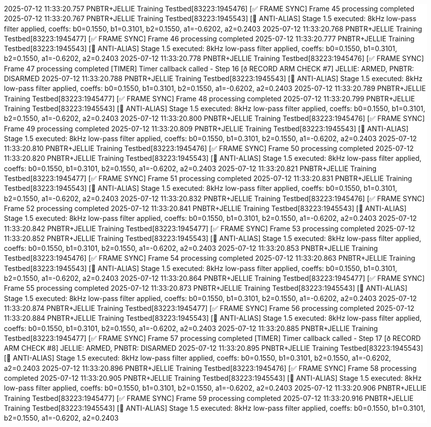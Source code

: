 2025-07-12 11:33:20.757 PNBTR+JELLIE Training Testbed[83223:1945476] [✅ FRAME SYNC] Frame 45 processing completed
2025-07-12 11:33:20.767 PNBTR+JELLIE Training Testbed[83223:1945543] [🎯 ANTI-ALIAS] Stage 1.5 executed: 8kHz low-pass filter applied, coeffs: b0=0.1550, b1=0.3101, b2=0.1550, a1=-0.6202, a2=0.2403
2025-07-12 11:33:20.768 PNBTR+JELLIE Training Testbed[83223:1945477] [✅ FRAME SYNC] Frame 46 processing completed
2025-07-12 11:33:20.777 PNBTR+JELLIE Training Testbed[83223:1945543] [🎯 ANTI-ALIAS] Stage 1.5 executed: 8kHz low-pass filter applied, coeffs: b0=0.1550, b1=0.3101, b2=0.1550, a1=-0.6202, a2=0.2403
2025-07-12 11:33:20.778 PNBTR+JELLIE Training Testbed[83223:1945476] [✅ FRAME SYNC] Frame 47 processing completed
[TIMER] Timer callback called - Step 16
[ð RECORD ARM CHECK #7] JELLIE: ARMED, PNBTR: DISARMED
2025-07-12 11:33:20.788 PNBTR+JELLIE Training Testbed[83223:1945543] [🎯 ANTI-ALIAS] Stage 1.5 executed: 8kHz low-pass filter applied, coeffs: b0=0.1550, b1=0.3101, b2=0.1550, a1=-0.6202, a2=0.2403
2025-07-12 11:33:20.789 PNBTR+JELLIE Training Testbed[83223:1945477] [✅ FRAME SYNC] Frame 48 processing completed
2025-07-12 11:33:20.799 PNBTR+JELLIE Training Testbed[83223:1945543] [🎯 ANTI-ALIAS] Stage 1.5 executed: 8kHz low-pass filter applied, coeffs: b0=0.1550, b1=0.3101, b2=0.1550, a1=-0.6202, a2=0.2403
2025-07-12 11:33:20.800 PNBTR+JELLIE Training Testbed[83223:1945476] [✅ FRAME SYNC] Frame 49 processing completed
2025-07-12 11:33:20.809 PNBTR+JELLIE Training Testbed[83223:1945543] [🎯 ANTI-ALIAS] Stage 1.5 executed: 8kHz low-pass filter applied, coeffs: b0=0.1550, b1=0.3101, b2=0.1550, a1=-0.6202, a2=0.2403
2025-07-12 11:33:20.810 PNBTR+JELLIE Training Testbed[83223:1945476] [✅ FRAME SYNC] Frame 50 processing completed
2025-07-12 11:33:20.820 PNBTR+JELLIE Training Testbed[83223:1945543] [🎯 ANTI-ALIAS] Stage 1.5 executed: 8kHz low-pass filter applied, coeffs: b0=0.1550, b1=0.3101, b2=0.1550, a1=-0.6202, a2=0.2403
2025-07-12 11:33:20.821 PNBTR+JELLIE Training Testbed[83223:1945477] [✅ FRAME SYNC] Frame 51 processing completed
2025-07-12 11:33:20.831 PNBTR+JELLIE Training Testbed[83223:1945543] [🎯 ANTI-ALIAS] Stage 1.5 executed: 8kHz low-pass filter applied, coeffs: b0=0.1550, b1=0.3101, b2=0.1550, a1=-0.6202, a2=0.2403
2025-07-12 11:33:20.832 PNBTR+JELLIE Training Testbed[83223:1945476] [✅ FRAME SYNC] Frame 52 processing completed
2025-07-12 11:33:20.841 PNBTR+JELLIE Training Testbed[83223:1945543] [🎯 ANTI-ALIAS] Stage 1.5 executed: 8kHz low-pass filter applied, coeffs: b0=0.1550, b1=0.3101, b2=0.1550, a1=-0.6202, a2=0.2403
2025-07-12 11:33:20.842 PNBTR+JELLIE Training Testbed[83223:1945477] [✅ FRAME SYNC] Frame 53 processing completed
2025-07-12 11:33:20.852 PNBTR+JELLIE Training Testbed[83223:1945543] [🎯 ANTI-ALIAS] Stage 1.5 executed: 8kHz low-pass filter applied, coeffs: b0=0.1550, b1=0.3101, b2=0.1550, a1=-0.6202, a2=0.2403
2025-07-12 11:33:20.853 PNBTR+JELLIE Training Testbed[83223:1945476] [✅ FRAME SYNC] Frame 54 processing completed
2025-07-12 11:33:20.863 PNBTR+JELLIE Training Testbed[83223:1945543] [🎯 ANTI-ALIAS] Stage 1.5 executed: 8kHz low-pass filter applied, coeffs: b0=0.1550, b1=0.3101, b2=0.1550, a1=-0.6202, a2=0.2403
2025-07-12 11:33:20.864 PNBTR+JELLIE Training Testbed[83223:1945477] [✅ FRAME SYNC] Frame 55 processing completed
2025-07-12 11:33:20.873 PNBTR+JELLIE Training Testbed[83223:1945543] [🎯 ANTI-ALIAS] Stage 1.5 executed: 8kHz low-pass filter applied, coeffs: b0=0.1550, b1=0.3101, b2=0.1550, a1=-0.6202, a2=0.2403
2025-07-12 11:33:20.874 PNBTR+JELLIE Training Testbed[83223:1945477] [✅ FRAME SYNC] Frame 56 processing completed
2025-07-12 11:33:20.884 PNBTR+JELLIE Training Testbed[83223:1945543] [🎯 ANTI-ALIAS] Stage 1.5 executed: 8kHz low-pass filter applied, coeffs: b0=0.1550, b1=0.3101, b2=0.1550, a1=-0.6202, a2=0.2403
2025-07-12 11:33:20.885 PNBTR+JELLIE Training Testbed[83223:1945477] [✅ FRAME SYNC] Frame 57 processing completed
[TIMER] Timer callback called - Step 17
[ð RECORD ARM CHECK #8] JELLIE: ARMED, PNBTR: DISARMED
2025-07-12 11:33:20.895 PNBTR+JELLIE Training Testbed[83223:1945543] [🎯 ANTI-ALIAS] Stage 1.5 executed: 8kHz low-pass filter applied, coeffs: b0=0.1550, b1=0.3101, b2=0.1550, a1=-0.6202, a2=0.2403
2025-07-12 11:33:20.896 PNBTR+JELLIE Training Testbed[83223:1945476] [✅ FRAME SYNC] Frame 58 processing completed
2025-07-12 11:33:20.905 PNBTR+JELLIE Training Testbed[83223:1945543] [🎯 ANTI-ALIAS] Stage 1.5 executed: 8kHz low-pass filter applied, coeffs: b0=0.1550, b1=0.3101, b2=0.1550, a1=-0.6202, a2=0.2403
2025-07-12 11:33:20.906 PNBTR+JELLIE Training Testbed[83223:1945477] [✅ FRAME SYNC] Frame 59 processing completed
2025-07-12 11:33:20.916 PNBTR+JELLIE Training Testbed[83223:1945543] [🎯 ANTI-ALIAS] Stage 1.5 executed: 8kHz low-pass filter applied, coeffs: b0=0.1550, b1=0.3101, b2=0.1550, a1=-0.6202, a2=0.2403